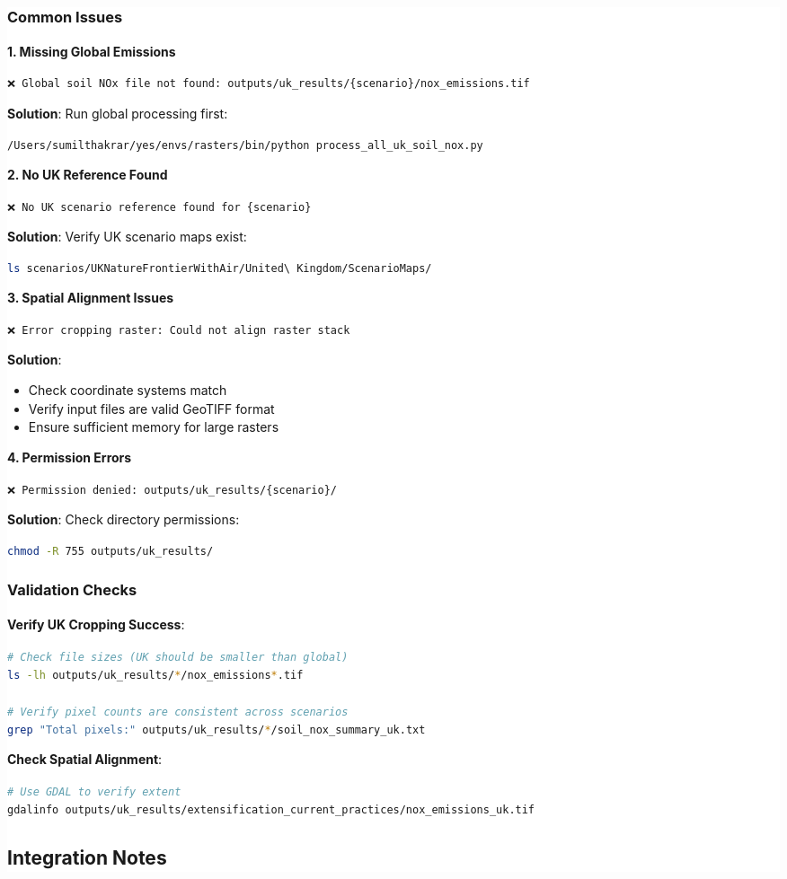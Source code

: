 ### Common Issues

**1. Missing Global Emissions**
```
❌ Global soil NOx file not found: outputs/uk_results/{scenario}/nox_emissions.tif
```
**Solution**: Run global processing first:
```bash
/Users/sumilthakrar/yes/envs/rasters/bin/python process_all_uk_soil_nox.py
```

**2. No UK Reference Found**
```
❌ No UK scenario reference found for {scenario}
```
**Solution**: Verify UK scenario maps exist:
```bash
ls scenarios/UKNatureFrontierWithAir/United\ Kingdom/ScenarioMaps/
```

**3. Spatial Alignment Issues**
```
❌ Error cropping raster: Could not align raster stack
```
**Solution**: 
- Check coordinate systems match
- Verify input files are valid GeoTIFF format
- Ensure sufficient memory for large rasters

**4. Permission Errors**
```
❌ Permission denied: outputs/uk_results/{scenario}/
```
**Solution**: Check directory permissions:
```bash
chmod -R 755 outputs/uk_results/
```

### Validation Checks

**Verify UK Cropping Success**:
```bash
# Check file sizes (UK should be smaller than global)
ls -lh outputs/uk_results/*/nox_emissions*.tif

# Verify pixel counts are consistent across scenarios
grep "Total pixels:" outputs/uk_results/*/soil_nox_summary_uk.txt
```

**Check Spatial Alignment**:
```bash
# Use GDAL to verify extent
gdalinfo outputs/uk_results/extensification_current_practices/nox_emissions_uk.tif
```

## Integration Notes
